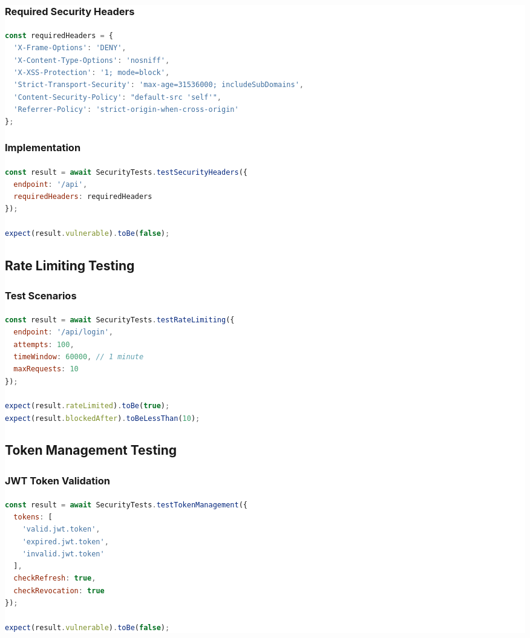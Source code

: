 ### Required Security Headers

```javascript
const requiredHeaders = {
  'X-Frame-Options': 'DENY',
  'X-Content-Type-Options': 'nosniff',
  'X-XSS-Protection': '1; mode=block',
  'Strict-Transport-Security': 'max-age=31536000; includeSubDomains',
  'Content-Security-Policy': "default-src 'self'",
  'Referrer-Policy': 'strict-origin-when-cross-origin'
};
```

### Implementation

```javascript
const result = await SecurityTests.testSecurityHeaders({
  endpoint: '/api',
  requiredHeaders: requiredHeaders
});

expect(result.vulnerable).toBe(false);
```

## Rate Limiting Testing

### Test Scenarios

```javascript
const result = await SecurityTests.testRateLimiting({
  endpoint: '/api/login',
  attempts: 100,
  timeWindow: 60000, // 1 minute
  maxRequests: 10
});

expect(result.rateLimited).toBe(true);
expect(result.blockedAfter).toBeLessThan(10);
```

## Token Management Testing

### JWT Token Validation

```javascript
const result = await SecurityTests.testTokenManagement({
  tokens: [
    'valid.jwt.token',
    'expired.jwt.token',
    'invalid.jwt.token'
  ],
  checkRefresh: true,
  checkRevocation: true
});

expect(result.vulnerable).toBe(false);
```
